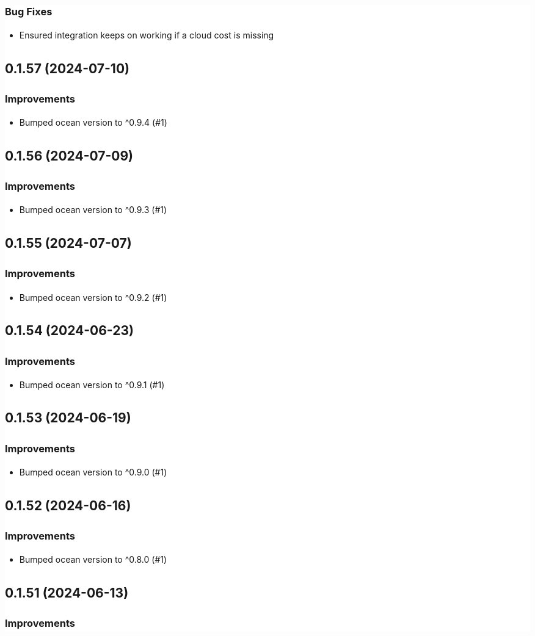 ### Bug Fixes

- Ensured integration keeps on working if a cloud cost is missing


## 0.1.57 (2024-07-10)

### Improvements

- Bumped ocean version to ^0.9.4 (#1)


## 0.1.56 (2024-07-09)

### Improvements

- Bumped ocean version to ^0.9.3 (#1)


## 0.1.55 (2024-07-07)

### Improvements

- Bumped ocean version to ^0.9.2 (#1)


## 0.1.54 (2024-06-23)

### Improvements

- Bumped ocean version to ^0.9.1 (#1)


## 0.1.53 (2024-06-19)

### Improvements

- Bumped ocean version to ^0.9.0 (#1)


## 0.1.52 (2024-06-16)

### Improvements

- Bumped ocean version to ^0.8.0 (#1)


## 0.1.51 (2024-06-13)

### Improvements
